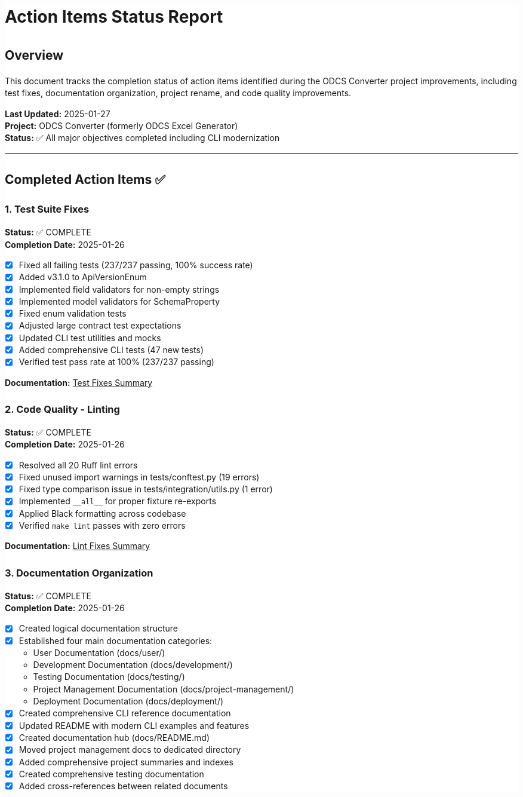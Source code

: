 # Action Items Status Report

## Overview
This document tracks the completion status of action items identified during the ODCS Converter project improvements, including test fixes, documentation organization, project rename, and code quality improvements.

**Last Updated:** 2025-01-27  
**Project:** ODCS Converter (formerly ODCS Excel Generator)  
**Status:** ✅ All major objectives completed including CLI modernization

---

## Completed Action Items ✅

### 1. Test Suite Fixes
**Status:** ✅ COMPLETE  
**Completion Date:** 2025-01-26

- [x] Fixed all failing tests (237/237 passing, 100% success rate)
- [x] Added v3.1.0 to ApiVersionEnum
- [x] Implemented field validators for non-empty strings
- [x] Implemented model validators for SchemaProperty
- [x] Fixed enum validation tests
- [x] Adjusted large contract test expectations
- [x] Updated CLI test utilities and mocks
- [x] Added comprehensive CLI tests (47 new tests)
- [x] Verified test pass rate at 100% (237/237 passing)

**Documentation:** [Test Fixes Summary](../testing/TEST_FIXES_SUMMARY.md)

### 2. Code Quality - Linting
**Status:** ✅ COMPLETE  
**Completion Date:** 2025-01-26

- [x] Resolved all 20 Ruff lint errors
- [x] Fixed unused import warnings in tests/conftest.py (19 errors)
- [x] Fixed type comparison issue in tests/integration/utils.py (1 error)
- [x] Implemented `__all__` for proper fixture re-exports
- [x] Applied Black formatting across codebase
- [x] Verified `make lint` passes with zero errors

**Documentation:** [Lint Fixes Summary](../testing/LINT_FIXES_SUMMARY.md)

### 3. Documentation Organization
**Status:** ✅ COMPLETE  
**Completion Date:** 2025-01-26

- [x] Created logical documentation structure
- [x] Established four main documentation categories:
  - User Documentation (docs/user/)
  - Development Documentation (docs/development/)
  - Testing Documentation (docs/testing/)
  - Project Management Documentation (docs/project-management/)
  - Deployment Documentation (docs/deployment/)
- [x] Created comprehensive CLI reference documentation
- [x] Updated README with modern CLI examples and features
- [x] Created documentation hub (docs/README.md)
- [x] Moved project management docs to dedicated directory
- [x] Added comprehensive project summaries and indexes
- [x] Created comprehensive testing documentation
- [x] Added cross-references between related documents
